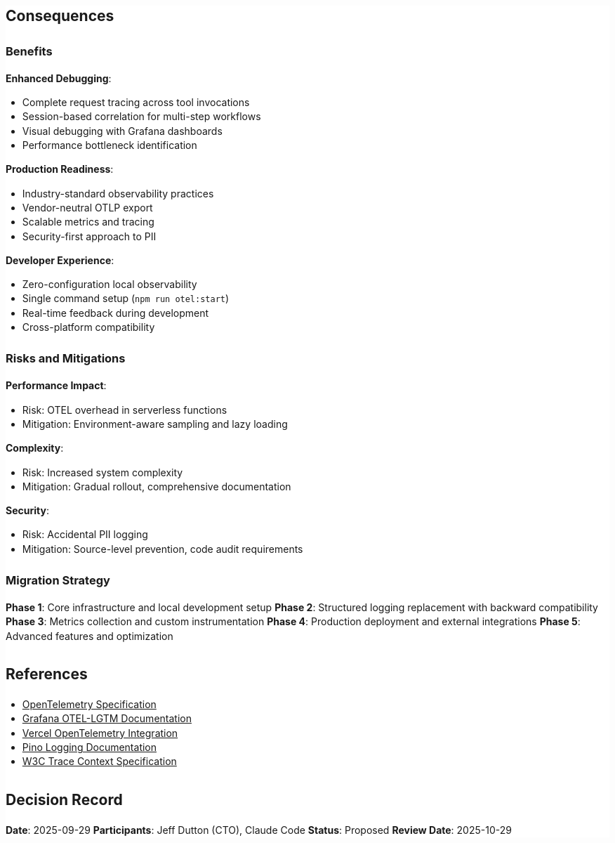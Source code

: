 ## Consequences

### Benefits

**Enhanced Debugging**:
- Complete request tracing across tool invocations
- Session-based correlation for multi-step workflows
- Visual debugging with Grafana dashboards
- Performance bottleneck identification

**Production Readiness**:
- Industry-standard observability practices
- Vendor-neutral OTLP export
- Scalable metrics and tracing
- Security-first approach to PII

**Developer Experience**:
- Zero-configuration local observability
- Single command setup (`npm run otel:start`)
- Real-time feedback during development
- Cross-platform compatibility

### Risks and Mitigations

**Performance Impact**:
- Risk: OTEL overhead in serverless functions
- Mitigation: Environment-aware sampling and lazy loading

**Complexity**:
- Risk: Increased system complexity
- Mitigation: Gradual rollout, comprehensive documentation

**Security**:
- Risk: Accidental PII logging
- Mitigation: Source-level prevention, code audit requirements

### Migration Strategy

**Phase 1**: Core infrastructure and local development setup
**Phase 2**: Structured logging replacement with backward compatibility
**Phase 3**: Metrics collection and custom instrumentation
**Phase 4**: Production deployment and external integrations
**Phase 5**: Advanced features and optimization

## References

- [OpenTelemetry Specification](https://opentelemetry.io/docs/specs/)
- [Grafana OTEL-LGTM Documentation](https://grafana.com/docs/opentelemetry/docker-lgtm/)
- [Vercel OpenTelemetry Integration](https://vercel.com/docs/otel)
- [Pino Logging Documentation](https://getpino.io/)
- [W3C Trace Context Specification](https://www.w3.org/TR/trace-context/)

## Decision Record

**Date**: 2025-09-29
**Participants**: Jeff Dutton (CTO), Claude Code
**Status**: Proposed
**Review Date**: 2025-10-29